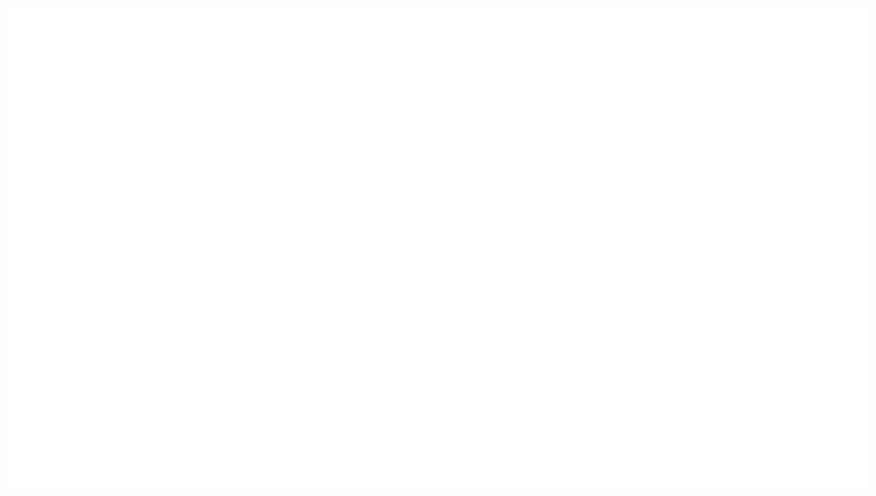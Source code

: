 <div id="htmlwidget-ee6ecc1d428fb030af0d" style="width:672px;height:480px;" class="plotly html-widget"></div>